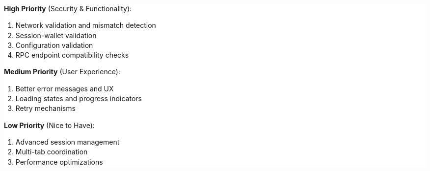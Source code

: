 **High Priority** (Security & Functionality):
1. Network validation and mismatch detection
2. Session-wallet validation  
3. Configuration validation
4. RPC endpoint compatibility checks

**Medium Priority** (User Experience):
1. Better error messages and UX
2. Loading states and progress indicators
3. Retry mechanisms

**Low Priority** (Nice to Have):
1. Advanced session management
2. Multi-tab coordination
3. Performance optimizations